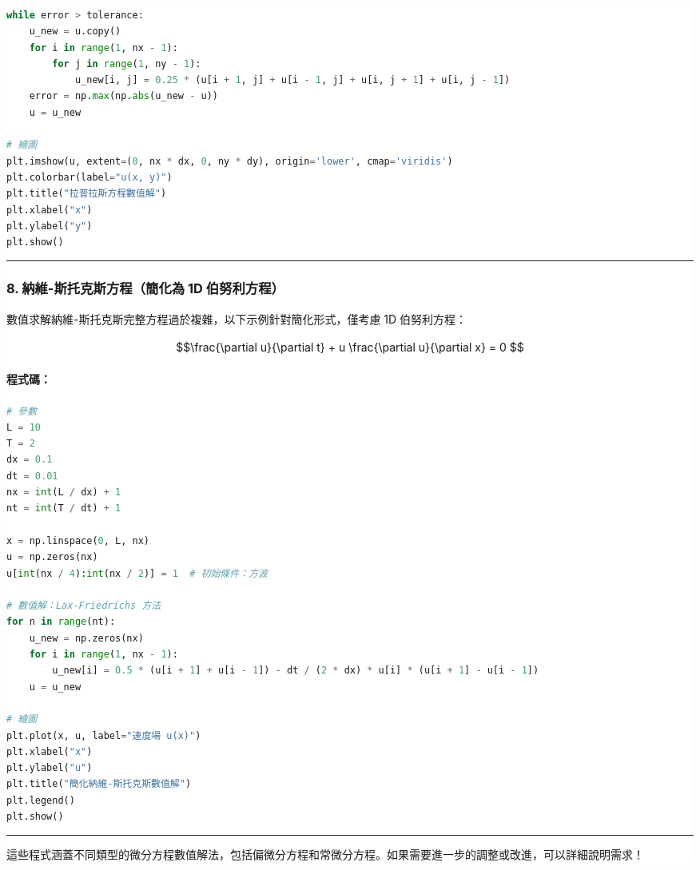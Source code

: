 ```python
while error > tolerance:
    u_new = u.copy()
    for i in range(1, nx - 1):
        for j in range(1, ny - 1):
            u_new[i, j] = 0.25 * (u[i + 1, j] + u[i - 1, j] + u[i, j + 1] + u[i, j - 1])
    error = np.max(np.abs(u_new - u))
    u = u_new

# 繪圖
plt.imshow(u, extent=(0, nx * dx, 0, ny * dy), origin='lower', cmap='viridis')
plt.colorbar(label="u(x, y)")
plt.title("拉普拉斯方程數值解")
plt.xlabel("x")
plt.ylabel("y")
plt.show()
```

---

### **8. 納維-斯托克斯方程（簡化為 1D 伯努利方程）**
數值求解納維-斯托克斯完整方程過於複雜，以下示例針對簡化形式，僅考慮 1D 伯努利方程：

```math
\frac{\partial u}{\partial t} + u \frac{\partial u}{\partial x} = 0

```

#### 程式碼：
```python
# 參數
L = 10
T = 2
dx = 0.1
dt = 0.01
nx = int(L / dx) + 1
nt = int(T / dt) + 1

x = np.linspace(0, L, nx)
u = np.zeros(nx)
u[int(nx / 4):int(nx / 2)] = 1  # 初始條件：方波

# 數值解：Lax-Friedrichs 方法
for n in range(nt):
    u_new = np.zeros(nx)
    for i in range(1, nx - 1):
        u_new[i] = 0.5 * (u[i + 1] + u[i - 1]) - dt / (2 * dx) * u[i] * (u[i + 1] - u[i - 1])
    u = u_new

# 繪圖
plt.plot(x, u, label="速度場 u(x)")
plt.xlabel("x")
plt.ylabel("u")
plt.title("簡化納維-斯托克斯數值解")
plt.legend()
plt.show()
```

---

這些程式涵蓋不同類型的微分方程數值解法，包括偏微分方程和常微分方程。如果需要進一步的調整或改進，可以詳細說明需求！
